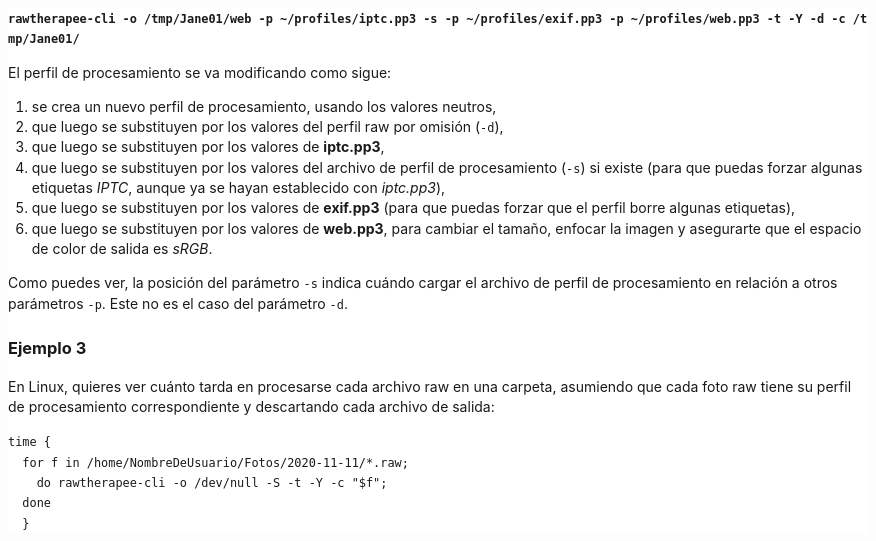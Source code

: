**`rawtherapee-cli -o /tmp/Jane01/web -p ~/profiles/iptc.pp3 -s -p ~/profiles/exif.pp3 -p ~/profiles/web.pp3 -t -Y -d -c /tmp/Jane01/`**

El perfil de procesamiento se va modificando como sigue:

1.  se crea un nuevo perfil de procesamiento, usando los valores
    neutros,
2.  que luego se substituyen por los valores del perfil raw por omisión
    (`-d`),
3.  que luego se substituyen por los valores de **iptc.pp3**,
4.  que luego se substituyen por los valores del archivo de perfil de
    procesamiento (`-s`) si existe (para que puedas forzar algunas
    etiquetas *IPTC*, aunque ya se hayan establecido con *iptc.pp3*),
5.  que luego se substituyen por los valores de **exif.pp3** (para que
    puedas forzar que el perfil borre algunas etiquetas),
6.  que luego se substituyen por los valores de **web.pp3**, para
    cambiar el tamaño, enfocar la imagen y asegurarte que el espacio de
    color de salida es *sRGB*.

Como puedes ver, la posición del parámetro `-s` indica cuándo cargar el
archivo de perfil de procesamiento en relación a otros parámetros `-p`.
Este no es el caso del parámetro `-d`.

### Ejemplo 3

En Linux, quieres ver cuánto tarda en procesarse cada archivo raw en una
carpeta, asumiendo que cada foto raw tiene su perfil de procesamiento
correspondiente y descartando cada archivo de salida:

    time {
      for f in /home/NombreDeUsuario/Fotos/2020-11-11/*.raw;
        do rawtherapee-cli -o /dev/null -S -t -Y -c "$f";
      done
      }